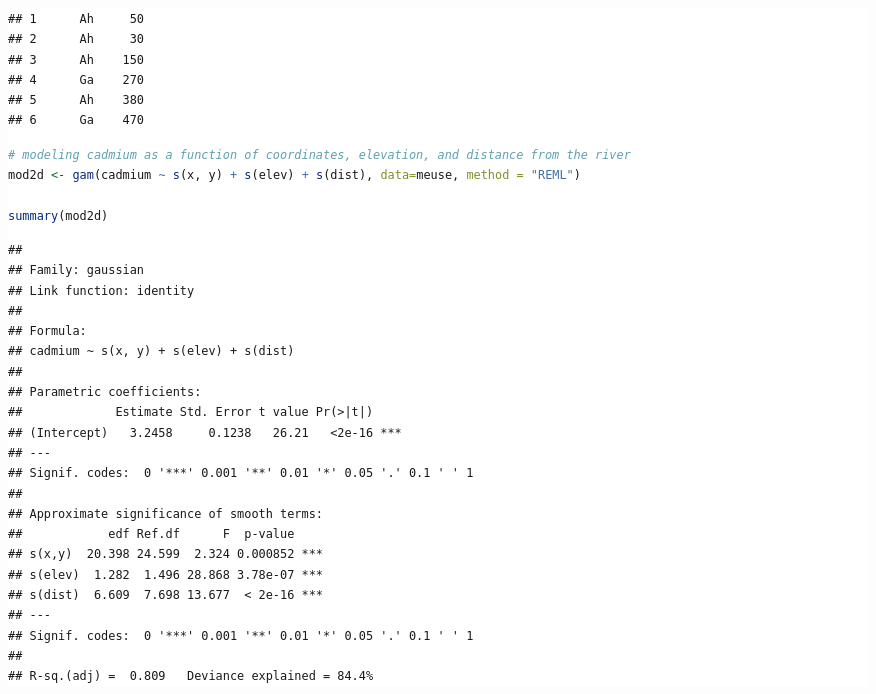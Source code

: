     ## 1      Ah     50
    ## 2      Ah     30
    ## 3      Ah    150
    ## 4      Ga    270
    ## 5      Ah    380
    ## 6      Ga    470

``` r
# modeling cadmium as a function of coordinates, elevation, and distance from the river
mod2d <- gam(cadmium ~ s(x, y) + s(elev) + s(dist), data=meuse, method = "REML")

summary(mod2d)
```

    ## 
    ## Family: gaussian 
    ## Link function: identity 
    ## 
    ## Formula:
    ## cadmium ~ s(x, y) + s(elev) + s(dist)
    ## 
    ## Parametric coefficients:
    ##             Estimate Std. Error t value Pr(>|t|)    
    ## (Intercept)   3.2458     0.1238   26.21   <2e-16 ***
    ## ---
    ## Signif. codes:  0 '***' 0.001 '**' 0.01 '*' 0.05 '.' 0.1 ' ' 1
    ## 
    ## Approximate significance of smooth terms:
    ##            edf Ref.df      F  p-value    
    ## s(x,y)  20.398 24.599  2.324 0.000852 ***
    ## s(elev)  1.282  1.496 28.868 3.78e-07 ***
    ## s(dist)  6.609  7.698 13.677  < 2e-16 ***
    ## ---
    ## Signif. codes:  0 '***' 0.001 '**' 0.01 '*' 0.05 '.' 0.1 ' ' 1
    ## 
    ## R-sq.(adj) =  0.809   Deviance explained = 84.4%